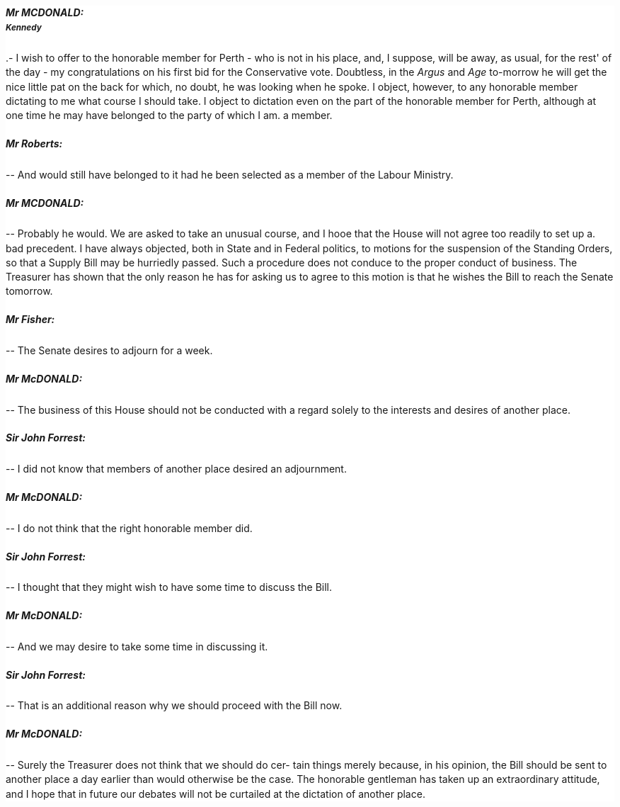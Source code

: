 ##### Mr MCDONALD:<br><small class="text-muted">Kennedy</small>

.- I wish to offer to the honorable member for Perth - who is not in his place, and, I suppose, will be away, as usual, for the rest' of the day - my congratulations on his first bid for the Conservative vote. Doubtless, in the  *Argus*  and  *Age*  to-morrow he will get the nice little pat on the back for which, no doubt, he was looking when he spoke. I object, however, to any honorable member dictating to me what course I should take. I object to dictation even on the part of the honorable member for Perth, although at one time he may have belonged to the party of which I am. a member. 

##### Mr Roberts:

-- And would still have belonged to it had he been selected as a member of the Labour Ministry. 

##### Mr MCDONALD:

-- Probably he would. We are asked to take an unusual course, and I hooe that the House will not agree too readily to set up a. bad precedent. I have always objected, both in State and in Federal politics, to motions for the suspension of the Standing Orders, so that a Supply Bill may be hurriedly passed. Such a procedure does not conduce to the proper conduct of business. The Treasurer has shown that the only reason he has for asking us to agree to this motion is that he wishes the Bill to reach the Senate tomorrow. 

##### Mr Fisher:

--  The Senate desires to adjourn for a week. 

##### Mr McDONALD:

-- The business of this House should not be conducted with a regard solely to the interests and desires of another place. 

##### Sir John Forrest:

--  I did not know that members of another place desired an adjournment. 

##### Mr McDONALD:

-- I do not think that the right honorable member did. 

##### Sir John Forrest:

--  I thought that they might wish to have some time to discuss the Bill. 

##### Mr McDONALD:

-- And we may desire to take some time in discussing it. 

##### Sir John Forrest:

--  That is an additional reason why we should proceed with the Bill now. 

##### Mr McDONALD:

-- Surely the Treasurer does not think that we should do cer- tain things merely because, in his opinion, the Bill should be sent to another place a day earlier than would otherwise be the case. The honorable gentleman has taken up an extraordinary attitude, and I hope that in future our debates will not be curtailed at the dictation of another place. 
